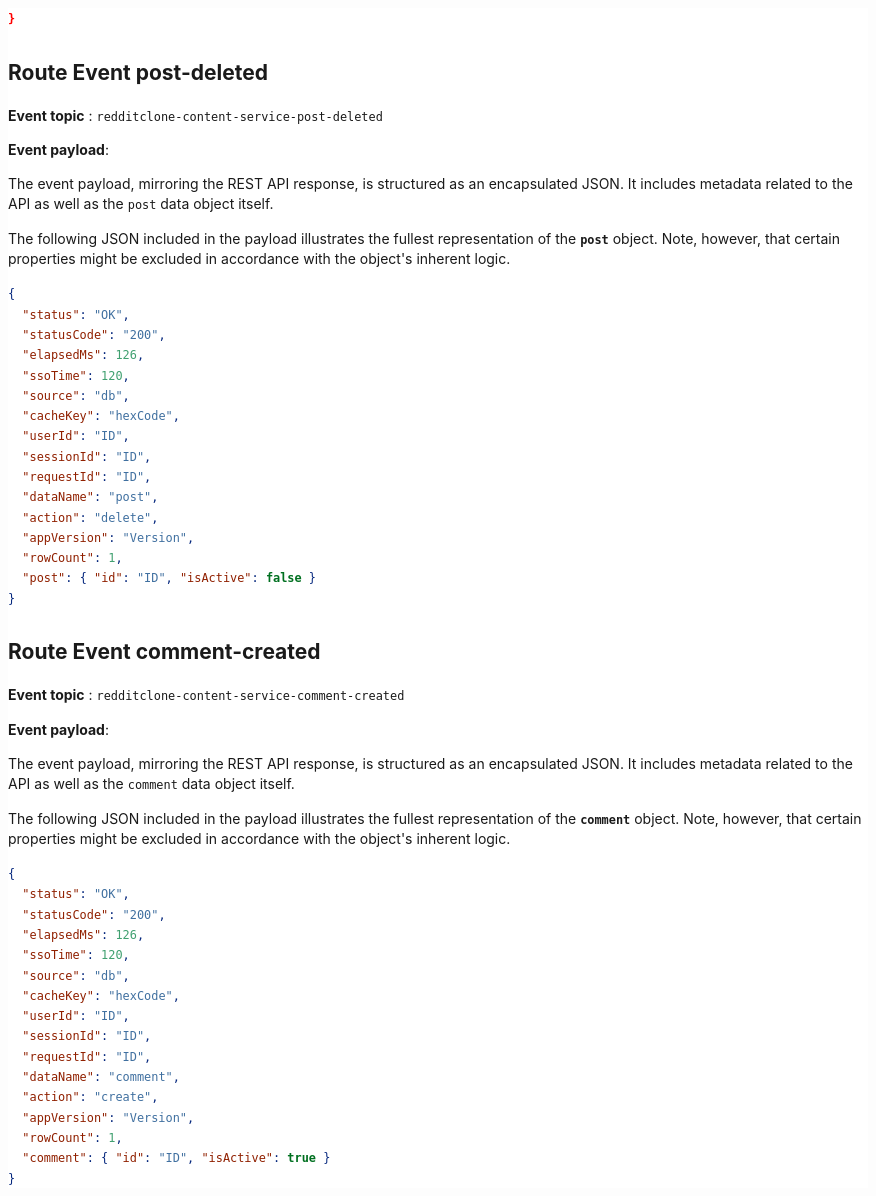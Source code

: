 ```json
}
```

## Route Event post-deleted

**Event topic** : `redditclone-content-service-post-deleted`

**Event payload**:

The event payload, mirroring the REST API response, is structured as an encapsulated JSON. It includes metadata related to the API as well as the `post` data object itself.

The following JSON included in the payload illustrates the fullest representation of the **`post`** object. Note, however, that certain properties might be excluded in accordance with the object's inherent logic.

```json
{
  "status": "OK",
  "statusCode": "200",
  "elapsedMs": 126,
  "ssoTime": 120,
  "source": "db",
  "cacheKey": "hexCode",
  "userId": "ID",
  "sessionId": "ID",
  "requestId": "ID",
  "dataName": "post",
  "action": "delete",
  "appVersion": "Version",
  "rowCount": 1,
  "post": { "id": "ID", "isActive": false }
}
```

## Route Event comment-created

**Event topic** : `redditclone-content-service-comment-created`

**Event payload**:

The event payload, mirroring the REST API response, is structured as an encapsulated JSON. It includes metadata related to the API as well as the `comment` data object itself.

The following JSON included in the payload illustrates the fullest representation of the **`comment`** object. Note, however, that certain properties might be excluded in accordance with the object's inherent logic.

```json
{
  "status": "OK",
  "statusCode": "200",
  "elapsedMs": 126,
  "ssoTime": 120,
  "source": "db",
  "cacheKey": "hexCode",
  "userId": "ID",
  "sessionId": "ID",
  "requestId": "ID",
  "dataName": "comment",
  "action": "create",
  "appVersion": "Version",
  "rowCount": 1,
  "comment": { "id": "ID", "isActive": true }
}
```
